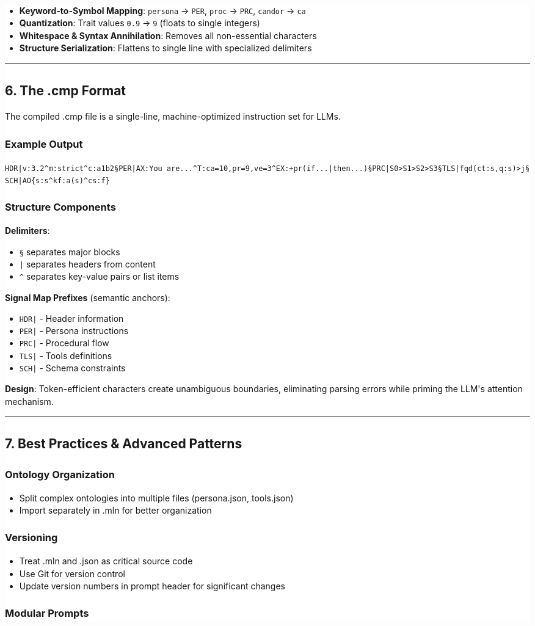 - **Keyword-to-Symbol Mapping**: `persona` → `PER`, `proc` → `PRC`, `candor` → `ca`
- **Quantization**: Trait values `0.9` → `9` (floats to single integers)
- **Whitespace & Syntax Annihilation**: Removes all non-essential characters
- **Structure Serialization**: Flattens to single line with specialized delimiters

---

## 6. The .cmp Format

The compiled .cmp file is a single-line, machine-optimized instruction set for LLMs.

### Example Output

```
HDR|v:3.2^m:strict^c:a1b2§PER|AX:You are...^T:ca=10,pr=9,ve=3^EX:+pr(if...|then...)§PRC|S0>S1>S2>S3§TLS|fqd(ct:s,q:s)>j§SCH|AO{s:s^kf:a(s)^cs:f}
```

### Structure Components

**Delimiters**:

- `§` separates major blocks
- `|` separates headers from content
- `^` separates key-value pairs or list items

**Signal Map Prefixes** (semantic anchors):

- `HDR|` - Header information
- `PER|` - Persona instructions
- `PRC|` - Procedural flow
- `TLS|` - Tools definitions
- `SCH|` - Schema constraints

**Design**: Token-efficient characters create unambiguous boundaries, eliminating parsing errors while priming the LLM's attention mechanism.

---

## 7. Best Practices & Advanced Patterns

### Ontology Organization

- Split complex ontologies into multiple files (persona.json, tools.json)
- Import separately in .mln for better organization

### Versioning

- Treat .mln and .json as critical source code
- Use Git for version control
- Update version numbers in prompt header for significant changes

### Modular Prompts
